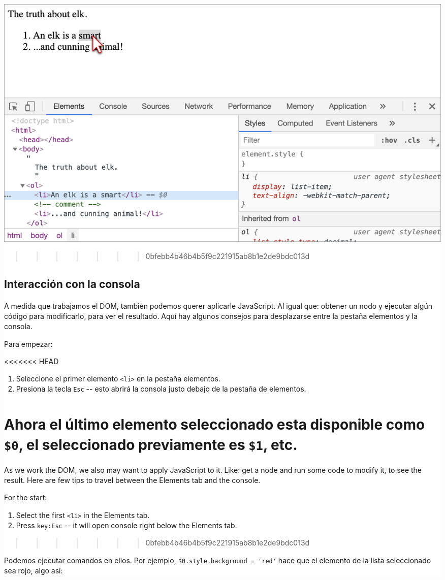 ![](inspect.svg)
>>>>>>> 0bfebb4b46b4b5f9c221915ab8b1e2de9bdc013d

## Interacción con la consola

A medida que trabajamos el DOM, también podemos querer aplicarle JavaScript. Al igual que: obtener un nodo y ejecutar algún código para modificarlo, para ver el resultado. Aquí hay algunos consejos para desplazarse entre la pestaña elementos y la consola.

Para empezar:

<<<<<<< HEAD
1. Seleccione el primer elemento `<li>` en la pestaña elementos.
2. Presiona la tecla `Esc` -- esto abrirá la consola justo debajo de la pestaña de elementos.

Ahora el último elemento seleccionado esta disponible como `$0`, el seleccionado previamente es `$1`, etc.
=======
As we work the DOM, we also may want to apply JavaScript to it. Like: get a node and run some code to modify it, to see the result. Here are few tips to travel between the Elements tab and the console.

For the start:

1. Select the first `<li>` in the Elements tab.
2. Press `key:Esc` -- it will open console right below the Elements tab.
>>>>>>> 0bfebb4b46b4b5f9c221915ab8b1e2de9bdc013d

Podemos ejecutar comandos en ellos. Por ejemplo, `$0.style.background = 'red'` hace que el elemento de la lista seleccionado sea rojo, algo así:
